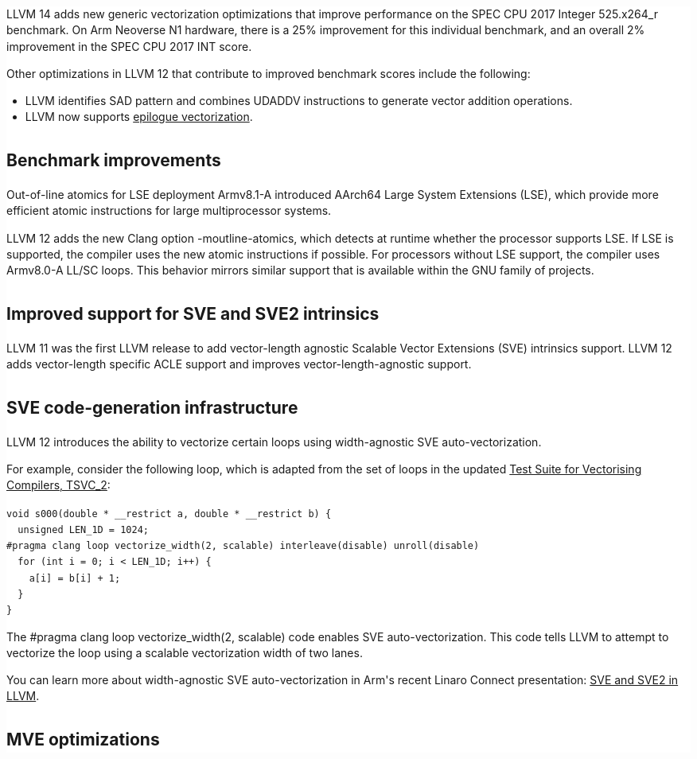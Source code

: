 LLVM 14 adds new generic vectorization optimizations that improve performance on the SPEC CPU 2017 Integer 525.x264_r benchmark. On Arm Neoverse N1 hardware, there is a 25% improvement for this individual benchmark, and an overall 2% improvement in the SPEC CPU 2017 INT score.

Other optimizations in LLVM 12 that contribute to improved benchmark scores include the following:

- LLVM identifies SAD pattern and combines UDADDV instructions to generate vector addition operations.
- LLVM now supports [epilogue vectorization](https://llvm.org/docs/Vectorizers.html#epilogue-vectorization).

## Benchmark improvements

Out-of-line atomics for LSE deployment
Armv8.1-A introduced AArch64 Large System Extensions (LSE), which provide more efficient atomic instructions for large multiprocessor systems.

LLVM 12 adds the new Clang option -moutline-atomics, which detects at runtime whether the processor supports LSE. If LSE is supported, the compiler uses the new atomic instructions if possible. For processors without LSE support, the compiler uses Armv8.0-A LL/SC loops. This behavior mirrors similar support that is available within the GNU family of projects.

## Improved support for SVE and SVE2 intrinsics
LLVM 11 was the first LLVM release to add vector-length agnostic Scalable Vector Extensions (SVE) intrinsics support. LLVM 12 adds vector-length specific ACLE support and improves vector-length-agnostic support.

## SVE code-generation infrastructure

LLVM 12 introduces the ability to vectorize certain loops using width-agnostic SVE auto-vectorization.

For example, consider the following loop, which is adapted from the set of loops in the updated [Test Suite for Vectorising Compilers, TSVC_2](https://github.com/UoB-HPC/TSVC_2/blob/master/src/tsvc.c):


```code
void s000(double * __restrict a, double * __restrict b) {
  unsigned LEN_1D = 1024;
#pragma clang loop vectorize_width(2, scalable) interleave(disable) unroll(disable)
  for (int i = 0; i < LEN_1D; i++) {
    a[i] = b[i] + 1;
  }
}
```

The #pragma clang loop vectorize_width(2, scalable) code enables SVE auto-vectorization. This code tells LLVM to attempt to vectorize the loop using a scalable vectorization width of two lanes.

You can learn more about width-agnostic SVE auto-vectorization in Arm's recent Linaro Connect presentation: [SVE and SVE2 in LLVM](https://connect.linaro.org/resources/lvc21/lvc21-309).

## MVE optimizations
